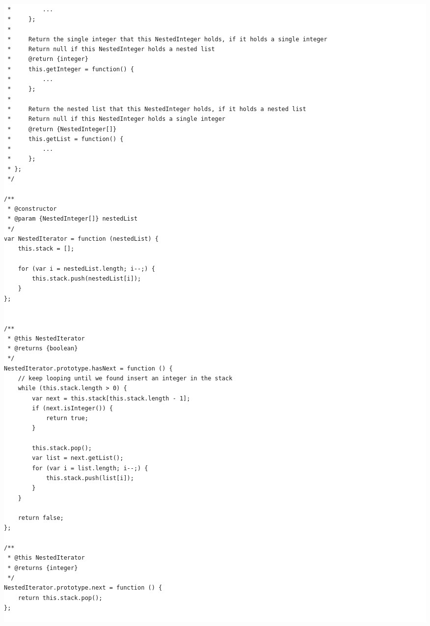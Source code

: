 ```
 *         ...
 *     };
 *
 *     Return the single integer that this NestedInteger holds, if it holds a single integer
 *     Return null if this NestedInteger holds a nested list
 *     @return {integer}
 *     this.getInteger = function() {
 *         ...
 *     };
 *
 *     Return the nested list that this NestedInteger holds, if it holds a nested list
 *     Return null if this NestedInteger holds a single integer
 *     @return {NestedInteger[]}
 *     this.getList = function() {
 *         ...
 *     };
 * };
 */

/**
 * @constructor
 * @param {NestedInteger[]} nestedList
 */
var NestedIterator = function (nestedList) {
    this.stack = [];

    for (var i = nestedList.length; i--;) {
        this.stack.push(nestedList[i]);
    }
};


/**
 * @this NestedIterator
 * @returns {boolean}
 */
NestedIterator.prototype.hasNext = function () {
    // keep looping until we found insert an integer in the stack
    while (this.stack.length > 0) {
        var next = this.stack[this.stack.length - 1];
        if (next.isInteger()) {
            return true;
        }

        this.stack.pop();
        var list = next.getList();
        for (var i = list.length; i--;) {
            this.stack.push(list[i]);
        }
    }

    return false;
};

/**
 * @this NestedIterator
 * @returns {integer}
 */
NestedIterator.prototype.next = function () {
    return this.stack.pop();
};


```

[./examples/add-binary.js-svg]: https://raw.githubusercontent.com/jonniespratley/js-leetcode/master/flowcharts/add-binary.svg "Logo Title Text 2"
[./examples/array-3-sum-equal-zero.js-svg]: https://raw.githubusercontent.com/jonniespratley/js-leetcode/master/flowcharts/array-3-sum-equal-zero.svg "Logo Title Text 2"
[./examples/array-pair-sum.js-svg]: https://raw.githubusercontent.com/jonniespratley/js-leetcode/master/flowcharts/array-pair-sum.svg "Logo Title Text 2"
[./examples/array-shuffle.js-svg]: https://raw.githubusercontent.com/jonniespratley/js-leetcode/master/flowcharts/array-shuffle.svg "Logo Title Text 2"
[./examples/basic-calculator-ii.js-svg]: https://raw.githubusercontent.com/jonniespratley/js-leetcode/master/flowcharts/basic-calculator-ii.svg "Logo Title Text 2"
[./examples/best-time-to-buy-sell-stock-2.js-svg]: https://raw.githubusercontent.com/jonniespratley/js-leetcode/master/flowcharts/best-time-to-buy-sell-stock-2.svg "Logo Title Text 2"
[./examples/best-time-to-buy-sell-stock.js-svg]: https://raw.githubusercontent.com/jonniespratley/js-leetcode/master/flowcharts/best-time-to-buy-sell-stock.svg "Logo Title Text 2"
[./examples/big-o.js-svg]: https://raw.githubusercontent.com/jonniespratley/js-leetcode/master/flowcharts/big-o.svg "Logo Title Text 2"
[./examples/binary-search-tree-iterator.js-svg]: https://raw.githubusercontent.com/jonniespratley/js-leetcode/master/flowcharts/binary-search-tree-iterator.svg "Logo Title Text 2"
[./examples/binary-search.js-svg]: https://raw.githubusercontent.com/jonniespratley/js-leetcode/master/flowcharts/binary-search.svg "Logo Title Text 2"
[./examples/binary-tree-in-order-traversal.js-svg]: https://raw.githubusercontent.com/jonniespratley/js-leetcode/master/flowcharts/binary-tree-in-order-traversal.svg "Logo Title Text 2"
[./examples/binary-tree-inorder-successor.js-svg]: https://raw.githubusercontent.com/jonniespratley/js-leetcode/master/flowcharts/binary-tree-inorder-successor.svg "Logo Title Text 2"
[./examples/binary-tree-post-order-traversal.js-svg]: https://raw.githubusercontent.com/jonniespratley/js-leetcode/master/flowcharts/binary-tree-post-order-traversal.svg "Logo Title Text 2"
[./examples/binary-tree-pre-order-traversal.js-svg]: https://raw.githubusercontent.com/jonniespratley/js-leetcode/master/flowcharts/binary-tree-pre-order-traversal.svg "Logo Title Text 2"
[./examples/bubble-sort.js-svg]: https://raw.githubusercontent.com/jonniespratley/js-leetcode/master/flowcharts/bubble-sort.svg "Logo Title Text 2"
[./examples/climb-stairs.js-svg]: https://raw.githubusercontent.com/jonniespratley/js-leetcode/master/flowcharts/climb-stairs.svg "Logo Title Text 2"
[./examples/coin-change.js-svg]: https://raw.githubusercontent.com/jonniespratley/js-leetcode/master/flowcharts/coin-change.svg "Logo Title Text 2"
[./examples/contains-duplicate.js-svg]: https://raw.githubusercontent.com/jonniespratley/js-leetcode/master/flowcharts/contains-duplicate.svg "Logo Title Text 2"
[./examples/count-and-say.js-svg]: https://raw.githubusercontent.com/jonniespratley/js-leetcode/master/flowcharts/count-and-say.svg "Logo Title Text 2"
[./examples/delete-nth-linked-list.js-svg]: https://raw.githubusercontent.com/jonniespratley/js-leetcode/master/flowcharts/delete-nth-linked-list.svg "Logo Title Text 2"
[./examples/design-hit-counter.js-svg]: https://raw.githubusercontent.com/jonniespratley/js-leetcode/master/flowcharts/design-hit-counter.svg "Logo Title Text 2"
[./examples/design-linked-list.js-svg]: https://raw.githubusercontent.com/jonniespratley/js-leetcode/master/flowcharts/design-linked-list.svg "Logo Title Text 2"
[./examples/diagonal-traverse.js-svg]: https://raw.githubusercontent.com/jonniespratley/js-leetcode/master/flowcharts/diagonal-traverse.svg "Logo Title Text 2"
[./examples/example.js-svg]: https://raw.githubusercontent.com/jonniespratley/js-leetcode/master/flowcharts/example.svg "Logo Title Text 2"
[./examples/facebook-interview-question.js-svg]: https://raw.githubusercontent.com/jonniespratley/js-leetcode/master/flowcharts/facebook-interview-question.svg "Logo Title Text 2"
[./examples/fib.js-svg]: https://raw.githubusercontent.com/jonniespratley/js-leetcode/master/flowcharts/fib.svg "Logo Title Text 2"
[./examples/find-all-anagrams-in-a-string.js-svg]: https://raw.githubusercontent.com/jonniespratley/js-leetcode/master/flowcharts/find-all-anagrams-in-a-string.svg "Logo Title Text 2"
[./examples/find-min-in-rotated-sorted-array.js-svg]: https://raw.githubusercontent.com/jonniespratley/js-leetcode/master/flowcharts/find-min-in-rotated-sorted-array.svg "Logo Title Text 2"
[./examples/first-bad-version.js-svg]: https://raw.githubusercontent.com/jonniespratley/js-leetcode/master/flowcharts/first-bad-version.svg "Logo Title Text 2"
[./examples/first-uniq-char.js-svg]: https://raw.githubusercontent.com/jonniespratley/js-leetcode/master/flowcharts/first-uniq-char.svg "Logo Title Text 2"
[./examples/fizz-buzz.js-svg]: https://raw.githubusercontent.com/jonniespratley/js-leetcode/master/flowcharts/fizz-buzz.svg "Logo Title Text 2"
[./examples/flatten-2d-vector.js-svg]: https://raw.githubusercontent.com/jonniespratley/js-leetcode/master/flowcharts/flatten-2d-vector.svg "Logo Title Text 2"
[./examples/flatten-nested-list-iterator.js-svg]: https://raw.githubusercontent.com/jonniespratley/js-leetcode/master/flowcharts/flatten-nested-list-iterator.svg "Logo Title Text 2"
[./examples/generate-paranthesis.js-svg]: https://raw.githubusercontent.com/jonniespratley/js-leetcode/master/flowcharts/generate-paranthesis.svg "Logo Title Text 2"
[./examples/group-anagrams.js-svg]: https://raw.githubusercontent.com/jonniespratley/js-leetcode/master/flowcharts/group-anagrams.svg "Logo Title Text 2"
[./examples/hammering-distance.js-svg]: https://raw.githubusercontent.com/jonniespratley/js-leetcode/master/flowcharts/hammering-distance.svg "Logo Title Text 2"
[./examples/has-path-sum.js-svg]: https://raw.githubusercontent.com/jonniespratley/js-leetcode/master/flowcharts/has-path-sum.svg "Logo Title Text 2"
[./examples/hour-glass.js-svg]: https://raw.githubusercontent.com/jonniespratley/js-leetcode/master/flowcharts/hour-glass.svg "Logo Title Text 2"
[./examples/house-robber.js-svg]: https://raw.githubusercontent.com/jonniespratley/js-leetcode/master/flowcharts/house-robber.svg "Logo Title Text 2"
[./examples/increasing-triplet-subsequence.js-svg]: https://raw.githubusercontent.com/jonniespratley/js-leetcode/master/flowcharts/increasing-triplet-subsequence.svg "Logo Title Text 2"
[./examples/increasing-triplet.js-svg]: https://raw.githubusercontent.com/jonniespratley/js-leetcode/master/flowcharts/increasing-triplet.svg "Logo Title Text 2"
[./examples/insert-into-a-binary-search-tree.js-svg]: https://raw.githubusercontent.com/jonniespratley/js-leetcode/master/flowcharts/insert-into-a-binary-search-tree.svg "Logo Title Text 2"
[./examples/intersection-two-linked-lists.js-svg]: https://raw.githubusercontent.com/jonniespratley/js-leetcode/master/flowcharts/intersection-two-linked-lists.svg "Logo Title Text 2"
[./examples/invert-tree.js-svg]: https://raw.githubusercontent.com/jonniespratley/js-leetcode/master/flowcharts/invert-tree.svg "Logo Title Text 2"
[./examples/is-palindrome.js-svg]: https://raw.githubusercontent.com/jonniespratley/js-leetcode/master/flowcharts/is-palindrome.svg "Logo Title Text 2"
[./examples/is-valid-bst.js-svg]: https://raw.githubusercontent.com/jonniespratley/js-leetcode/master/flowcharts/is-valid-bst.svg "Logo Title Text 2"
[./examples/is-valid-params.js-svg]: https://raw.githubusercontent.com/jonniespratley/js-leetcode/master/flowcharts/is-valid-params.svg "Logo Title Text 2"
[./examples/knapsack.js-svg]: https://raw.githubusercontent.com/jonniespratley/js-leetcode/master/flowcharts/knapsack.svg "Logo Title Text 2"
[./examples/kth-largest-element.js-svg]: https://raw.githubusercontent.com/jonniespratley/js-leetcode/master/flowcharts/kth-largest-element.svg "Logo Title Text 2"
[./examples/length-of-longest-substring-without-repeating.js-svg]: https://raw.githubusercontent.com/jonniespratley/js-leetcode/master/flowcharts/length-of-longest-substring-without-repeating.svg "Logo Title Text 2"
[./examples/length-of-longest-substring.js-svg]: https://raw.githubusercontent.com/jonniespratley/js-leetcode/master/flowcharts/length-of-longest-substring.svg "Logo Title Text 2"
[./examples/letter-combinations.js-svg]: https://raw.githubusercontent.com/jonniespratley/js-leetcode/master/flowcharts/letter-combinations.svg "Logo Title Text 2"
[./examples/level-order.js-svg]: https://raw.githubusercontent.com/jonniespratley/js-leetcode/master/flowcharts/level-order.svg "Logo Title Text 2"
[./examples/linked-list-cycle.js-svg]: https://raw.githubusercontent.com/jonniespratley/js-leetcode/master/flowcharts/linked-list-cycle.svg "Logo Title Text 2"
[./examples/linkedin-interview-question.js-svg]: https://raw.githubusercontent.com/jonniespratley/js-leetcode/master/flowcharts/linkedin-interview-question.svg "Logo Title Text 2"